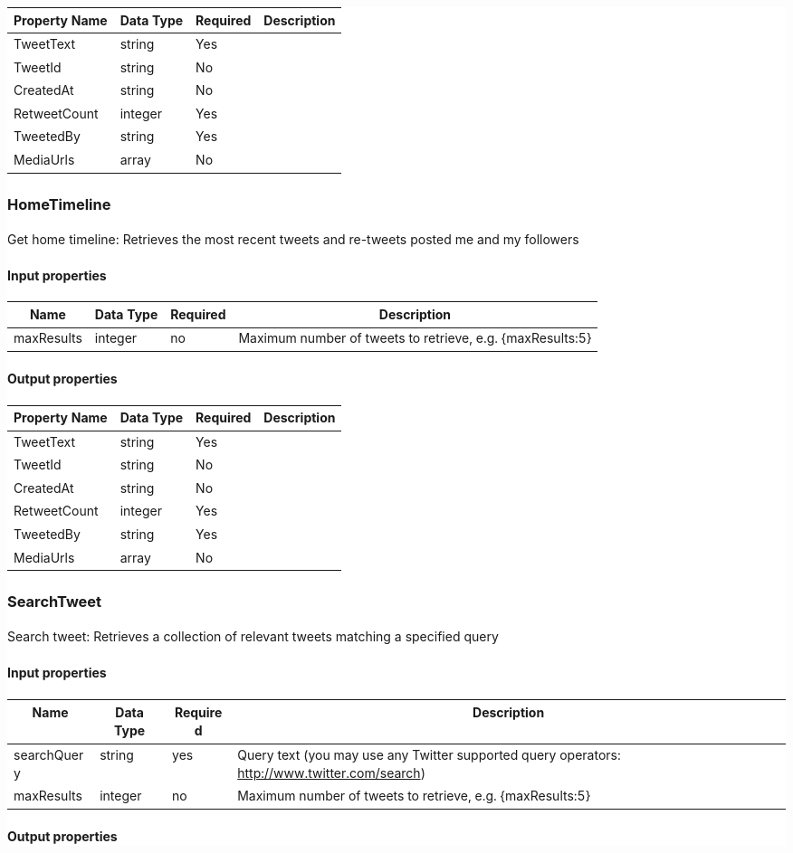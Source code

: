 | Property Name | Data Type | Required |Description |
|---|---|---|---|
|TweetText|string|Yes | |
|TweetId|string|No | |
|CreatedAt|string|No | |
|RetweetCount|integer|Yes | |
|TweetedBy|string|Yes | |
|MediaUrls|array|No | |


### HomeTimeline
Get home timeline: Retrieves the most recent tweets and re-tweets posted me and my followers 

#### Input properties

| Name| Data Type|Required|Description|
| ---|---|---|---|
|maxResults|integer|no|Maximum number of tweets to retrieve, e.g. {maxResults:5}|

#### Output properties

| Property Name | Data Type | Required |Description |
|---|---|---|---|
|TweetText|string|Yes | |
|TweetId|string|No | |
|CreatedAt|string|No | |
|RetweetCount|integer|Yes | |
|TweetedBy|string|Yes | |
|MediaUrls|array|No | |


### SearchTweet
Search tweet: Retrieves a collection of relevant tweets matching a specified query 

#### Input properties

| Name| Data Type|Required|Description|
| ---|---|---|---|
|searchQuery|string|yes|Query text (you may use any Twitter supported query operators: http://www.twitter.com/search)|
|maxResults|integer|no|Maximum number of tweets to retrieve, e.g. {maxResults:5}|

#### Output properties
